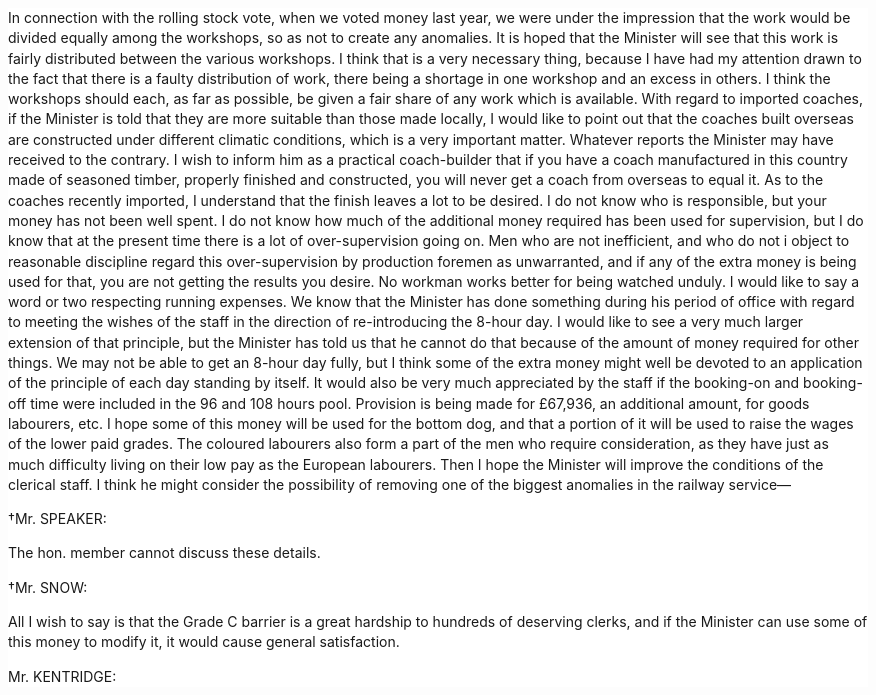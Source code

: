 <p>In connection with the rolling stock vote, when we voted money last year, we were under the impression that the work would be divided equally among the workshops, so as not to create any anomalies. It is hoped that the Minister will see that this work is fairly distributed between the various workshops. I think that is a very necessary thing, because I have had my attention drawn to the fact that there is a faulty distribution of work, there being a shortage in one workshop and an excess in others. I think the workshops should each, as far as possible, be given a fair share of any work which is available. With regard to imported coaches, if the Minister is told that they are more suitable than those made locally, I would like to point out that the coaches built overseas are constructed under different climatic conditions, which is a very important matter. Whatever reports the Minister may have received to the contrary. I wish to inform him as a practical coach-builder that if you have a coach manufactured in this country made of seasoned timber, properly finished and constructed, you will never get a coach from overseas to equal it. As to the coaches recently imported, I understand that the finish leaves a lot to be desired. I do not know who is responsible, but your money has not been well spent. I do not know how much of the additional money required has been used for supervision, but I do know that at the present time there is a lot of over-supervision going on. Men who are not inefficient, and who do not i object to reasonable discipline regard this over-supervision by production foremen as unwarranted, and if any of the extra money is being used for that, you are not getting the results you desire. No workman works better for being watched unduly. I would like to say a word or two respecting running expenses. We know that the Minister has done something during his period of office with regard to meeting the wishes of the staff in the direction of re-introducing the 8-hour day. I would like to see a very much larger extension of that principle, but the Minister has told us that he cannot do that because of the amount of money required for other things. We may not be able to get an 8-hour day fully, but I think some of the extra money might well be devoted to an application of the principle of each day standing by itself. It would also be very much appreciated by the staff if the booking-on and booking-off time were included in the 96 and 108 hours pool. Provision is being made for £67,936, an additional amount, for goods labourers, etc. I hope some of this money will be used for the bottom dog, and that a portion of it will be used to raise the wages of the lower paid grades. The coloured labourers also form a part of the men who require consideration, as they have just as much difficulty living on their low pay as the European labourers. Then I hope the Minister will improve the conditions of the clerical staff. I think he might consider the possibility of removing one of the biggest anomalies in the railway service&#x2014;</p>

</speech>

<speech by="#speaker">

<from>&#x2020;Mr. <person refersTo="hansard_za">SPEAKER</person>:</from>

<p>The hon. member cannot discuss these details.</p>

</speech>

<speech by="#snow">

<from>&#x2020;Mr. <person refersTo="hansard_za">SNOW</person>:</from>

<p>All I wish to say is that the Grade C barrier is a great hardship to hundreds of deserving clerks, and if the Minister can use some of this money to modify it, it would cause general satisfaction.</p>

</speech>

<speech by="#kentridge">

<from>Mr. <person refersTo="hansard_za">KENTRIDGE</person>:</from>
